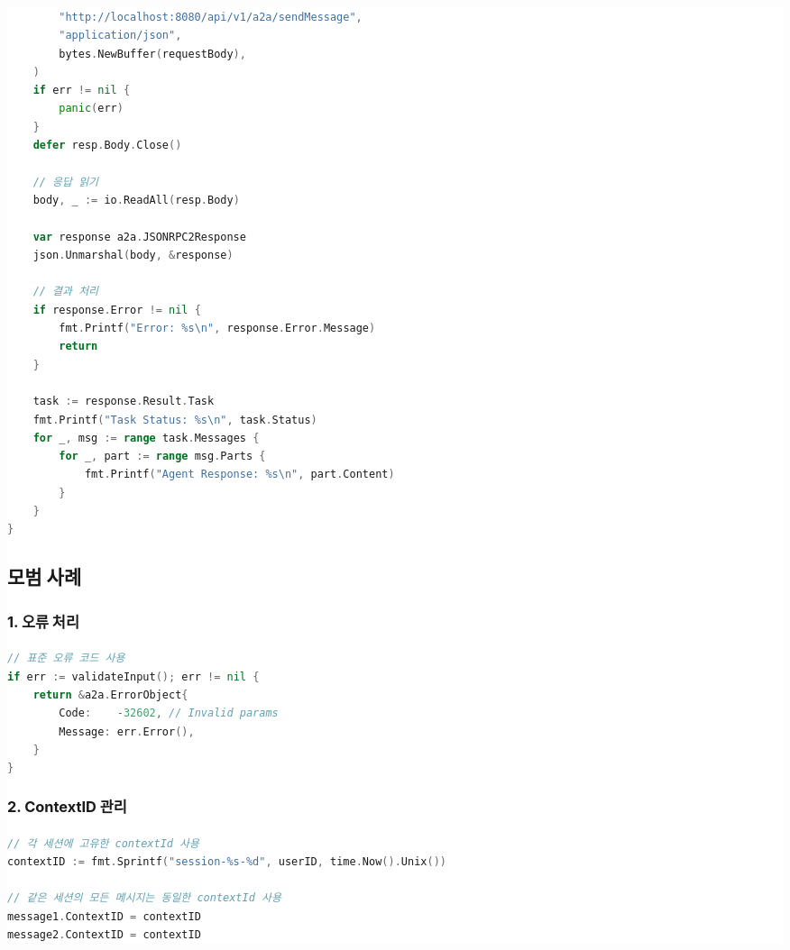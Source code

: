 ```go
        "http://localhost:8080/api/v1/a2a/sendMessage",
        "application/json",
        bytes.NewBuffer(requestBody),
    )
    if err != nil {
        panic(err)
    }
    defer resp.Body.Close()

    // 응답 읽기
    body, _ := io.ReadAll(resp.Body)

    var response a2a.JSONRPC2Response
    json.Unmarshal(body, &response)

    // 결과 처리
    if response.Error != nil {
        fmt.Printf("Error: %s\n", response.Error.Message)
        return
    }

    task := response.Result.Task
    fmt.Printf("Task Status: %s\n", task.Status)
    for _, msg := range task.Messages {
        for _, part := range msg.Parts {
            fmt.Printf("Agent Response: %s\n", part.Content)
        }
    }
}
```

## 모범 사례

### 1. 오류 처리

```go
// 표준 오류 코드 사용
if err := validateInput(); err != nil {
    return &a2a.ErrorObject{
        Code:    -32602, // Invalid params
        Message: err.Error(),
    }
}
```

### 2. ContextID 관리

```go
// 각 세션에 고유한 contextId 사용
contextID := fmt.Sprintf("session-%s-%d", userID, time.Now().Unix())

// 같은 세션의 모든 메시지는 동일한 contextId 사용
message1.ContextID = contextID
message2.ContextID = contextID
```
